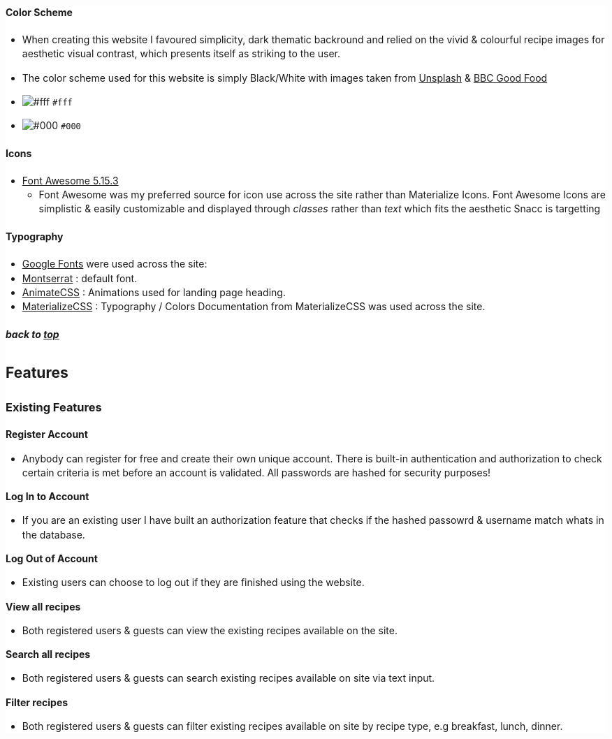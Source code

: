#### Color Scheme

-  When creating this website I favoured simplicity, dark thematic backround and relied on the vivid & colourful recipe images for aesthetic visual contrast, which presents itself as striking to the user.
-  The color scheme used for this website is simply Black/White with images taken from [Unsplash](https://unsplash.com/) & [BBC Good Food](https://www.bbcgoodfood.com/)

- ![#fff](https://via.placeholder.com/15/fff/000000?text=+) `#fff`
- ![#000](https://via.placeholder.com/15/000/000000?text=+) `#000`

#### Icons

- [Font Awesome 5.15.3](https://fontawesome.com/)
    - Font Awesome was my preferred source for icon use across the site rather than Materialize Icons. Font Awesome Icons are simplistic & easily customizable and displayed through *classes* rather than *text*
    which fits the aesthetic Snacc is targetting

#### Typography

- [Google Fonts](https://fonts.google.com/) were used across the site:
- [Montserrat](https://fonts.google.com/specimen/Montserrat#standard-styles) : default font.
- [AnimateCSS](https://animate.style/) : Animations used for landing page heading.
- [MaterializeCSS](https://materializecss.com/) : Typography / Colors Documentation from MaterializeCSS was used across the site.

##### back to [top](#table-of-contents)

## Features
 
### Existing Features

**Register Account** 
- Anybody can register for free and create their own unique account. There is built-in authentication and authorization to check certain criteria is met before an account is validated. All passwords are hashed for security purposes!

**Log In to Account**
- If you are an existing user I have built an authorization feature that checks if the hashed passowrd & username match whats in the database.

**Log Out of Account**
- Existing users can choose to log out if they are finished using the website. 

**View all recipes**
- Both registered users & guests can view the existing recipes available on the site. 

**Search all recipes**
- Both registered users & guests can search existing recipes available on site via text input.

**Filter recipes**
- Both registered users & guests can filter existing recipes available on site by recipe type, e.g breakfast, lunch, dinner.
